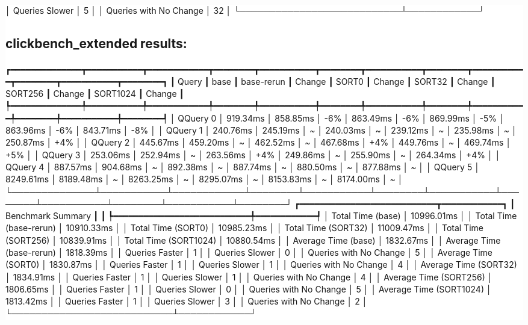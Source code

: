 │ Queries Slower            │          5 │
│ Queries with No Change    │         32 │
└───────────────────────────┴────────────┘

## clickbench_extended results:

┏━━━━━━━━━━━━━━┳━━━━━━━━━━━┳━━━━━━━━━━━━┳━━━━━━━━┳━━━━━━━━━━━┳━━━━━━━━┳━━━━━━━━━━━┳━━━━━━━━┳━━━━━━━━━━━┳━━━━━━━━┳━━━━━━━━━━━┳━━━━━━━━┓
┃ Query        ┃      base ┃ base-rerun ┃ Change ┃     SORT0 ┃ Change ┃    SORT32 ┃ Change ┃   SORT256 ┃ Change ┃  SORT1024 ┃ Change ┃
┡━━━━━━━━━━━━━━╇━━━━━━━━━━━╇━━━━━━━━━━━━╇━━━━━━━━╇━━━━━━━━━━━╇━━━━━━━━╇━━━━━━━━━━━╇━━━━━━━━╇━━━━━━━━━━━╇━━━━━━━━╇━━━━━━━━━━━╇━━━━━━━━┩
│ QQuery 0     │  919.34ms │   858.85ms │    -6% │  863.49ms │    -6% │  869.99ms │    -5% │  863.96ms │    -6% │  843.71ms │    -8% │
│ QQuery 1     │  240.76ms │   245.19ms │      ~ │  240.03ms │      ~ │  239.12ms │      ~ │  235.98ms │      ~ │  250.87ms │    +4% │
│ QQuery 2     │  445.67ms │   459.20ms │      ~ │  462.52ms │      ~ │  467.68ms │    +4% │  449.76ms │      ~ │  469.74ms │    +5% │
│ QQuery 3     │  253.06ms │   252.94ms │      ~ │  263.56ms │    +4% │  249.86ms │      ~ │  255.90ms │      ~ │  264.34ms │    +4% │
│ QQuery 4     │  887.57ms │   904.68ms │      ~ │  892.38ms │      ~ │  887.74ms │      ~ │  880.50ms │      ~ │  877.88ms │      ~ │
│ QQuery 5     │ 8249.61ms │  8189.48ms │      ~ │ 8263.25ms │      ~ │ 8295.07ms │      ~ │ 8153.83ms │      ~ │ 8174.00ms │      ~ │
└──────────────┴───────────┴────────────┴────────┴───────────┴────────┴───────────┴────────┴───────────┴────────┴───────────┴────────┘
┏━━━━━━━━━━━━━━━━━━━━━━━━━━━┳━━━━━━━━━━━━┓
┃ Benchmark Summary         ┃            ┃
┡━━━━━━━━━━━━━━━━━━━━━━━━━━━╇━━━━━━━━━━━━┩
│ Total Time (base)         │ 10996.01ms │
│ Total Time (base-rerun)   │ 10910.33ms │
│ Total Time (SORT0)        │ 10985.23ms │
│ Total Time (SORT32)       │ 11009.47ms │
│ Total Time (SORT256)      │ 10839.91ms │
│ Total Time (SORT1024)     │ 10880.54ms │
│ Average Time (base)       │  1832.67ms │
│ Average Time (base-rerun) │  1818.39ms │
│ Queries Faster            │          1 │
│ Queries Slower            │          0 │
│ Queries with No Change    │          5 │
│ Average Time (SORT0)      │  1830.87ms │
│ Queries Faster            │          1 │
│ Queries Slower            │          1 │
│ Queries with No Change    │          4 │
│ Average Time (SORT32)     │  1834.91ms │
│ Queries Faster            │          1 │
│ Queries Slower            │          1 │
│ Queries with No Change    │          4 │
│ Average Time (SORT256)    │  1806.65ms │
│ Queries Faster            │          1 │
│ Queries Slower            │          0 │
│ Queries with No Change    │          5 │
│ Average Time (SORT1024)   │  1813.42ms │
│ Queries Faster            │          1 │
│ Queries Slower            │          3 │
│ Queries with No Change    │          2 │
└───────────────────────────┴────────────┘
